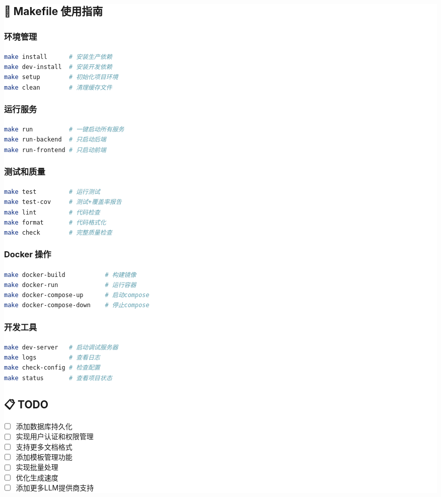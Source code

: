 ## 🔧 Makefile 使用指南

### 环境管理
```bash
make install      # 安装生产依赖
make dev-install  # 安装开发依赖
make setup        # 初始化项目环境
make clean        # 清理缓存文件
```

### 运行服务
```bash
make run          # 一键启动所有服务
make run-backend  # 只启动后端
make run-frontend # 只启动前端
```

### 测试和质量
```bash
make test         # 运行测试
make test-cov     # 测试+覆盖率报告
make lint         # 代码检查
make format       # 代码格式化
make check        # 完整质量检查
```

### Docker 操作
```bash
make docker-build           # 构建镜像
make docker-run             # 运行容器
make docker-compose-up      # 启动compose
make docker-compose-down    # 停止compose
```

### 开发工具
```bash
make dev-server   # 启动调试服务器
make logs         # 查看日志
make check-config # 检查配置
make status       # 查看项目状态
```

## 📋 TODO

- [ ] 添加数据库持久化
- [ ] 实现用户认证和权限管理
- [ ] 支持更多文档格式
- [ ] 添加模板管理功能
- [ ] 实现批量处理
- [ ] 优化生成速度
- [ ] 添加更多LLM提供商支持
